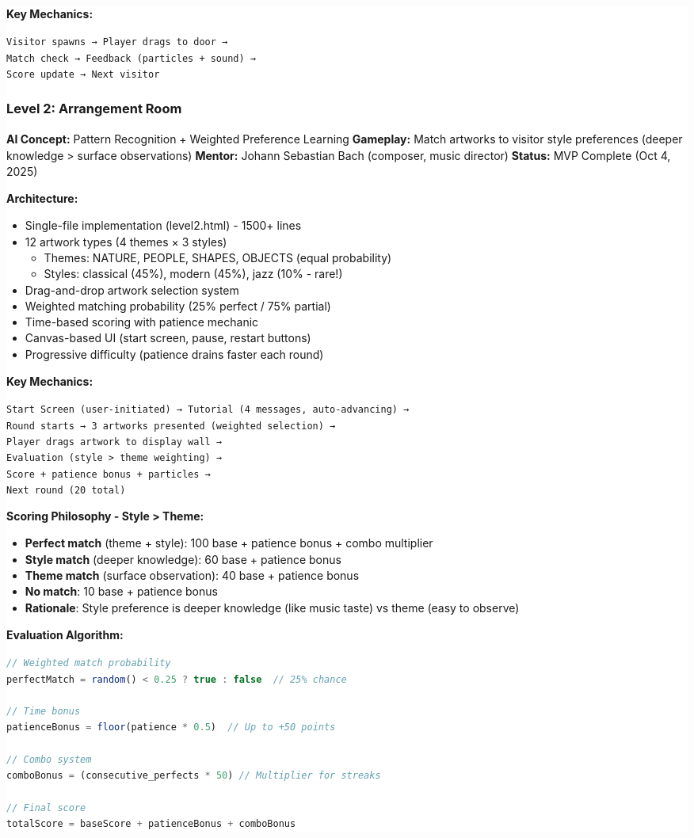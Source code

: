 **Key Mechanics:**
```
Visitor spawns → Player drags to door →
Match check → Feedback (particles + sound) →
Score update → Next visitor
```

### Level 2: Arrangement Room

**AI Concept:** Pattern Recognition + Weighted Preference Learning
**Gameplay:** Match artworks to visitor style preferences (deeper knowledge > surface observations)
**Mentor:** Johann Sebastian Bach (composer, music director)
**Status:** MVP Complete (Oct 4, 2025)

**Architecture:**
- Single-file implementation (level2.html) - 1500+ lines
- 12 artwork types (4 themes × 3 styles)
  - Themes: NATURE, PEOPLE, SHAPES, OBJECTS (equal probability)
  - Styles: classical (45%), modern (45%), jazz (10% - rare!)
- Drag-and-drop artwork selection system
- Weighted matching probability (25% perfect / 75% partial)
- Time-based scoring with patience mechanic
- Canvas-based UI (start screen, pause, restart buttons)
- Progressive difficulty (patience drains faster each round)

**Key Mechanics:**
```
Start Screen (user-initiated) → Tutorial (4 messages, auto-advancing) →
Round starts → 3 artworks presented (weighted selection) →
Player drags artwork to display wall →
Evaluation (style > theme weighting) →
Score + patience bonus + particles →
Next round (20 total)
```

**Scoring Philosophy - Style > Theme:**
- **Perfect match** (theme + style): 100 base + patience bonus + combo multiplier
- **Style match** (deeper knowledge): 60 base + patience bonus
- **Theme match** (surface observation): 40 base + patience bonus
- **No match**: 10 base + patience bonus
- **Rationale**: Style preference is deeper knowledge (like music taste) vs theme (easy to observe)

**Evaluation Algorithm:**
```javascript
// Weighted match probability
perfectMatch = random() < 0.25 ? true : false  // 25% chance

// Time bonus
patienceBonus = floor(patience * 0.5)  // Up to +50 points

// Combo system
comboBonus = (consecutive_perfects * 50) // Multiplier for streaks

// Final score
totalScore = baseScore + patienceBonus + comboBonus
```
